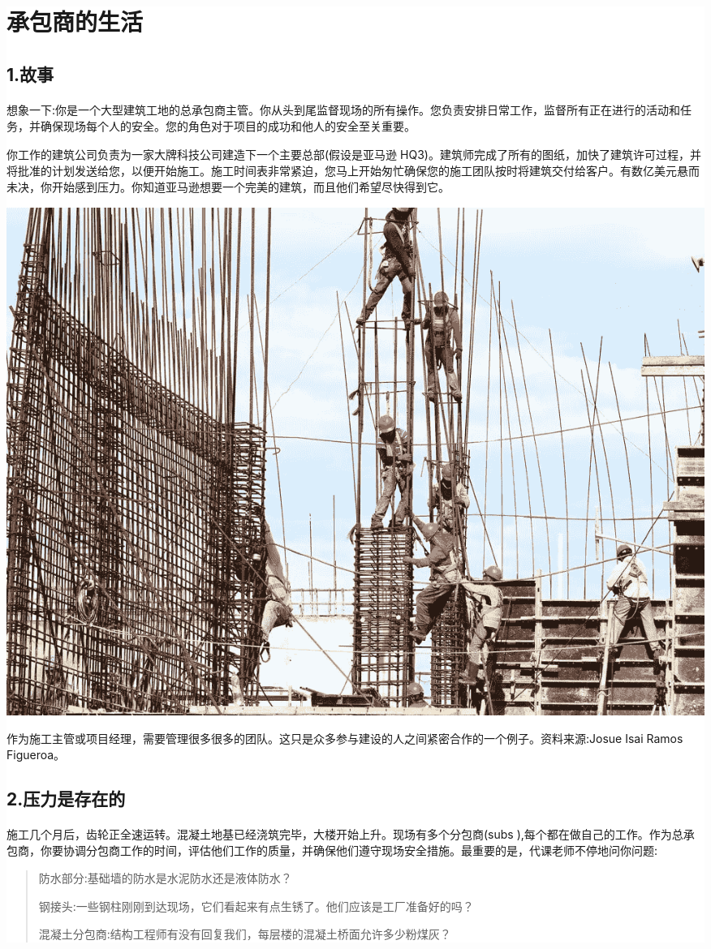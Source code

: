 # 承包商的生活

## 1.故事

想象一下:你是一个大型建筑工地的总承包商主管。你从头到尾监督现场的所有操作。您负责安排日常工作，监督所有正在进行的活动和任务，并确保现场每个人的安全。您的角色对于项目的成功和他人的安全至关重要。

你工作的建筑公司负责为一家大牌科技公司建造下一个主要总部(假设是亚马逊 HQ3)。建筑师完成了所有的图纸，加快了建筑许可过程，并将批准的计划发送给您，以便开始施工。施工时间表非常紧迫，您马上开始匆忙确保您的施工团队按时将建筑交付给客户。有数亿美元悬而未决，你开始感到压力。你知道亚马逊想要一个完美的建筑，而且他们希望尽快得到它。

![](img/f788eb1dc55b39566742d737698e134a.png)

作为施工主管或项目经理，需要管理很多很多的团队。这只是众多参与建设的人之间紧密合作的一个例子。资料来源:Josue Isai Ramos Figueroa。

## 2.压力是存在的

施工几个月后，齿轮正全速运转。混凝土地基已经浇筑完毕，大楼开始上升。现场有多个分包商(subs ),每个都在做自己的工作。作为总承包商，你要协调分包商工作的时间，评估他们工作的质量，并确保他们遵守现场安全措施。最重要的是，代课老师不停地问你问题:

> 防水部分:基础墙的防水是水泥防水还是液体防水？
> 
> 钢接头:一些钢柱刚刚到达现场，它们看起来有点生锈了。他们应该是工厂准备好的吗？
> 
> 混凝土分包商:结构工程师有没有回复我们，每层楼的混凝土桥面允许多少粉煤灰？
